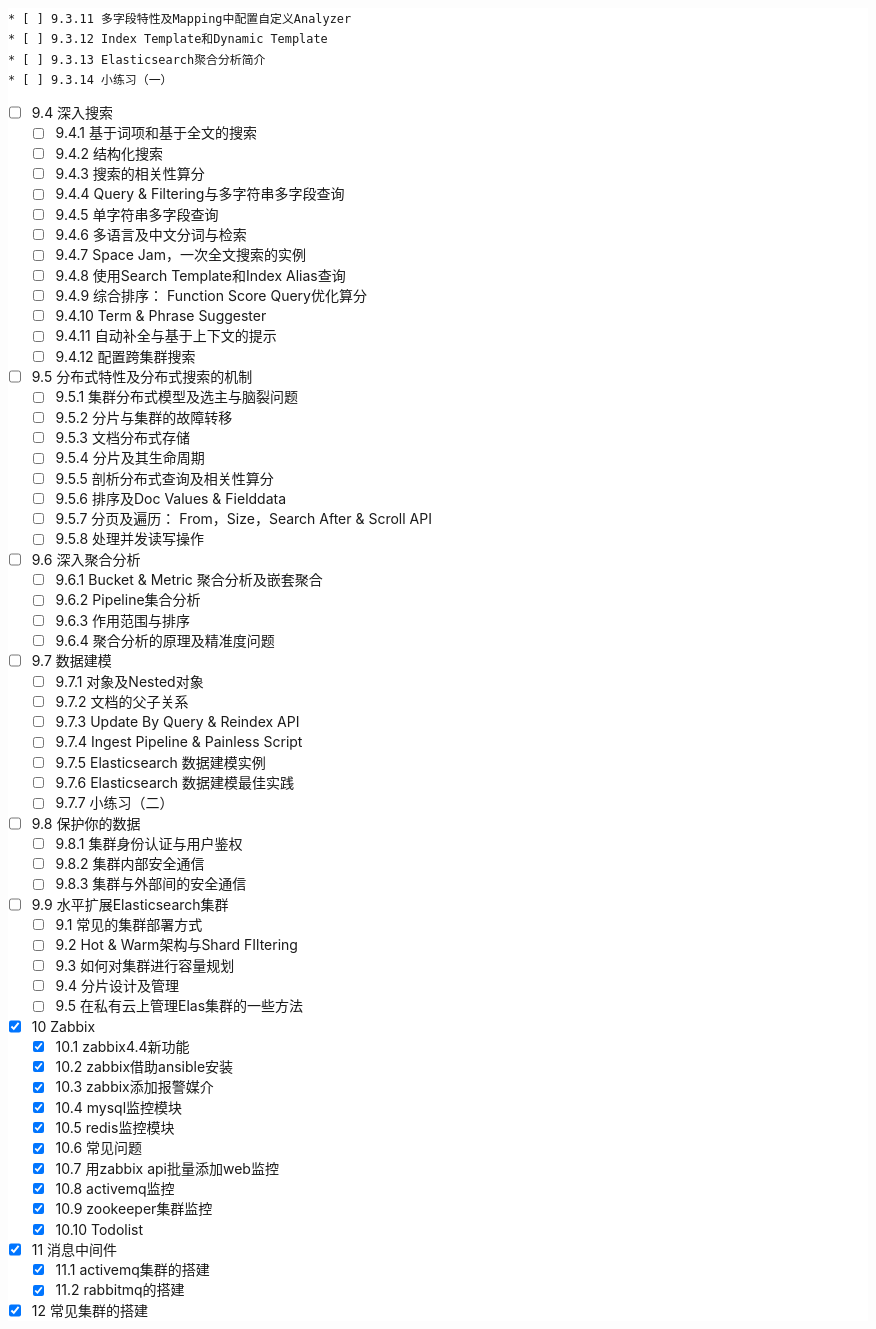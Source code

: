     * [ ] 9.3.11 多字段特性及Mapping中配置自定义Analyzer
    * [ ] 9.3.12 Index Template和Dynamic Template
    * [ ] 9.3.13 Elasticsearch聚合分析简介
    * [ ] 9.3.14 小练习（一）
  * [ ] 9.4 深入搜索
    * [ ] 9.4.1 基于词项和基于全文的搜索
    * [ ] 9.4.2 结构化搜索
    * [ ] 9.4.3 搜索的相关性算分
    * [ ] 9.4.4 Query & Filtering与多字符串多字段查询
    * [ ] 9.4.5 单字符串多字段查询
    * [ ] 9.4.6 多语言及中文分词与检索
    * [ ] 9.4.7 Space Jam，一次全文搜索的实例
    * [ ] 9.4.8 使用Search Template和Index Alias查询
    * [ ] 9.4.9 综合排序： Function Score Query优化算分
    * [ ] 9.4.10 Term & Phrase Suggester
    * [ ] 9.4.11 自动补全与基于上下文的提示
    * [ ] 9.4.12 配置跨集群搜索
  * [ ] 9.5 分布式特性及分布式搜索的机制
    * [ ] 9.5.1 集群分布式模型及选主与脑裂问题
    * [ ] 9.5.2 分片与集群的故障转移
    * [ ] 9.5.3 文档分布式存储
    * [ ] 9.5.4 分片及其生命周期
    * [ ] 9.5.5 剖析分布式查询及相关性算分
    * [ ] 9.5.6 排序及Doc Values & Fielddata
    * [ ] 9.5.7 分页及遍历： From，Size，Search After & Scroll API
    * [ ] 9.5.8 处理并发读写操作
  * [ ] 9.6 深入聚合分析
    * [ ] 9.6.1 Bucket & Metric 聚合分析及嵌套聚合
    * [ ] 9.6.2 Pipeline集合分析
    * [ ] 9.6.3 作用范围与排序
    * [ ] 9.6.4 聚合分析的原理及精准度问题
  * [ ] 9.7 数据建模
    * [ ] 9.7.1 对象及Nested对象
    * [ ] 9.7.2 文档的父子关系
    * [ ] 9.7.3 Update By Query & Reindex API
    * [ ] 9.7.4 Ingest Pipeline & Painless Script
    * [ ] 9.7.5 Elasticsearch 数据建模实例
    * [ ] 9.7.6 Elasticsearch 数据建模最佳实践
    * [ ] 9.7.7 小练习（二）
  * [ ] 9.8 保护你的数据
    * [ ] 9.8.1 集群身份认证与用户鉴权
    * [ ] 9.8.2 集群内部安全通信
    * [ ] 9.8.3 集群与外部间的安全通信
  * [ ] 9.9 水平扩展Elasticsearch集群
    * [ ] 9.1 常见的集群部署方式
    * [ ] 9.2 Hot & Warm架构与Shard FIltering
    * [ ] 9.3 如何对集群进行容量规划
    * [ ] 9.4 分片设计及管理
    * [ ] 9.5 在私有云上管理Elas集群的一些方法
* [x] 10 Zabbix
  * [x] 10.1 zabbix4.4新功能
  * [x] 10.2 zabbix借助ansible安装
  * [x] 10.3 zabbix添加报警媒介
  * [x] 10.4 mysql监控模块
  * [x] 10.5 redis监控模块
  * [x] 10.6 常见问题
  * [x] 10.7 用zabbix api批量添加web监控
  * [x] 10.8 activemq监控
  * [x] 10.9 zookeeper集群监控
  * [x] 10.10 Todolist
* [x] 11 消息中间件
  * [x] 11.1 activemq集群的搭建
  * [x] 11.2 rabbitmq的搭建
* [x] 12 常见集群的搭建